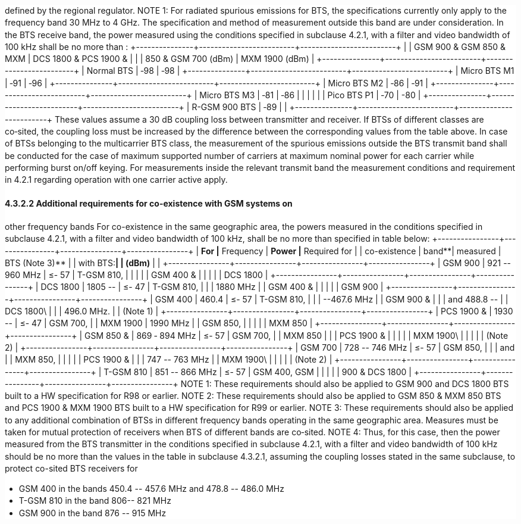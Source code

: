 defined by the regional regulator.
NOTE 1: For radiated spurious emissions for BTS, the specifications currently
only apply to the frequency band 30 MHz to 4 GHz. The specification and method
of measurement outside this band are under consideration.
In the BTS receive band, the power measured using the conditions specified in
subclause 4.2.1, with a filter and video bandwidth of 100 kHz shall be no more
than :
+---------------+-------------------------+-------------------------+ | | GSM 900 & GSM 850 & MXM | DCS 1800 & PCS 1900 & | | | 850 & GSM 700 (dBm) | MXM 1900 (dBm) | +---------------+-------------------------+-------------------------+ | Normal BTS | ‑98 | ‑98 | +---------------+-------------------------+-------------------------+ | Micro BTS M1 | ‑91 | ‑96 | +---------------+-------------------------+-------------------------+ | Micro BTS M2 | ‑86 | ‑91 | +---------------+-------------------------+-------------------------+ | Micro BTS M3 | ‑81 | ‑86 | | | | | | Pico BTS P1 | ‑70 | -80 | +---------------+-------------------------+-------------------------+ | R-GSM 900 BTS | ‑89 | | +---------------+-------------------------+-------------------------+
These values assume a 30 dB coupling loss between transmitter and receiver. If
BTSs of different classes are co‑sited, the coupling loss must be increased by
the difference between the corresponding values from the table above.
In case of BTSs belonging to the multicarrier BTS class, the measurement of
the spurious emissions outside the BTS transmit band shall be conducted for
the case of maximum supported number of carriers at maximum nominal power for
each carrier while performing burst on/off keying. For measurements inside the
relevant transmit band the measurement conditions and requirement in 4.2.1
regarding operation with one carrier active apply.
#### 4.3.2.2 Additional requirements for co-existence with GSM systems on
other frequency bands
For co-existence in the same geographic area, the powers measured in the
conditions specified in subclause 4.2.1, with a filter and video bandwidth of
100 kHz, shall be no more than specified in table below:
+----------------+----------------+----------------+----------------+ | **For |** Frequency | **Power |** Required for | | co-existence | band**| measured | BTS (Note 3)** | | with BTS:**| | (dBm)** | | +----------------+----------------+----------------+----------------+ | GSM 900 | 921 -- 960 MHz | ≤- 57 | T-GSM 810, | | | | | GSM 400 & | | | | | DCS 1800 | +----------------+----------------+----------------+----------------+ | DCS 1800 | 1805 -- | ≤- 47 | T-GSM 810, | | | 1880 MHz | | GSM 400 & | | | | | GSM 900 | +----------------+----------------+----------------+----------------+ | GSM 400 | 460.4 | ≤- 57 | T-GSM 810, | | | --467.6 MHz | | GSM 900 & | | | and 488.8 -- | | DCS 1800\ | | | 496.0 MHz. | | (Note 1) | +----------------+----------------+----------------+----------------+ | PCS 1900 & | 1930 -- | ≤- 47 | GSM 700, | | MXM 1900 | 1990 MHz | | GSM 850, | | | | | MXM 850 | +----------------+----------------+----------------+----------------+ | GSM 850 & | 869 ‑ 894 MHz | ≤- 57 | GSM 700, | | MXM 850 | | | PCS 1900 & | | | | | MXM 1900\ | | | | | (Note 2) | +----------------+----------------+----------------+----------------+ | GSM 700 | 728 -- 746 MHz | ≤- 57 | GSM 850, | | | and | | MXM 850, | | | | | PCS 1900 & | | | 747 -- 763 MHz | | MXM 1900\ | | | | | (Note 2) | +----------------+----------------+----------------+----------------+ | T-GSM 810 | 851 -- 866 MHz | ≤- 57 | GSM 400, GSM | | | | | 900 & DCS 1800 | +----------------+----------------+----------------+----------------+
NOTE 1: These requirements should also be applied to GSM 900 and DCS 1800 BTS
built to a HW specification for R98 or earlier.
NOTE 2: These requirements should also be applied to GSM 850 & MXM 850 BTS and
PCS 1900 & MXM 1900 BTS built to a HW specification for R99 or earlier.
NOTE 3: These requirements should also be applied to any additional
combination of BTSs in different frequency bands operating in the same
geographic area.
Measures must be taken for mutual protection of receivers when BTS of
different bands are co‑sited.
NOTE 4: Thus, for this case, then the power measured from the BTS transmitter
in the conditions specified in subclause 4.2.1, with a filter and video
bandwidth of 100 kHz should be no more than the values in the table in
subclause 4.3.2.1, assuming the coupling losses stated in the same subclause,
to protect co-sited BTS receivers for
  * GSM 400 in the bands 450.4 -- 457.6 MHz and 478.8 -- 486.0 MHz
  * T-GSM 810 in the band 806-- 821 MHz
  * GSM 900 in the band 876 -- 915 MHz